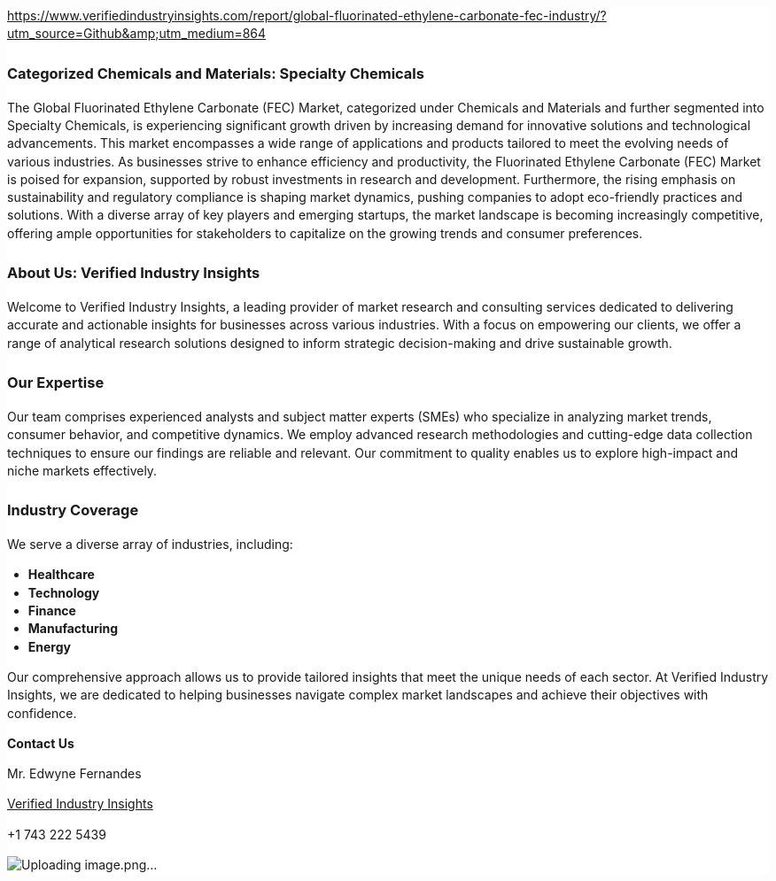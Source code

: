 </strong><a href="https://www.verifiedindustryinsights.com/report/global-fluorinated-ethylene-carbonate-fec-industry/?utm_source=Github&amp;utm_medium=864">https://www.verifiedindustryinsights.com/report/global-fluorinated-ethylene-carbonate-fec-industry/?utm_source=Github&amp;utm_medium=864</a>&nbsp;</p><h3>Categorized Chemicals and Materials: Specialty Chemicals </h3><p>The Global Fluorinated Ethylene Carbonate (FEC) Market, categorized under Chemicals and Materials and further segmented into Specialty Chemicals, is experiencing significant growth driven by increasing demand for innovative solutions and technological advancements. This market encompasses a wide range of applications and products tailored to meet the evolving needs of various industries. As businesses strive to enhance efficiency and productivity, the Fluorinated Ethylene Carbonate (FEC) Market is poised for expansion, supported by robust investments in research and development. Furthermore, the rising emphasis on sustainability and regulatory compliance is shaping market dynamics, pushing companies to adopt eco-friendly practices and solutions. With a diverse array of key players and emerging startups, the market landscape is becoming increasingly competitive, offering ample opportunities for stakeholders to capitalize on the growing trends and consumer preferences.</p><h3>About Us: Verified Industry Insights</h3><p>Welcome to Verified Industry Insights, a leading provider of market research and consulting services dedicated to delivering accurate and actionable insights for businesses across various industries. With a focus on empowering our clients, we offer a range of analytical research solutions designed to inform strategic decision-making and drive sustainable growth.</p><h3>Our Expertise</h3><p>Our team comprises experienced analysts and subject matter experts (SMEs) who specialize in analyzing market trends, consumer behavior, and competitive dynamics. We employ advanced research methodologies and cutting-edge data collection techniques to ensure our findings are reliable and relevant. Our commitment to quality enables us to explore high-impact and niche markets effectively.</p><h3>Industry Coverage</h3><p>We serve a diverse array of industries, including:</p><ul><li><strong>Healthcare</strong></li><li><strong>Technology</strong></li><li><strong>Finance</strong></li><li><strong>Manufacturing</strong></li><li><strong>Energy</strong></li></ul><p>Our comprehensive approach allows us to provide tailored insights that meet the unique needs of each sector. At Verified Industry Insights, we are dedicated to helping businesses navigate complex market landscapes and achieve their objectives with confidence.</p><p><strong>Contact Us</strong></p><p>Mr. Edwyne Fernandes</p><p><a href="https://www.verifiedindustryinsights.com/">Verified Industry Insights</a></p><p>+1 743 222 5439</p>
![Uploading image.png…]()
